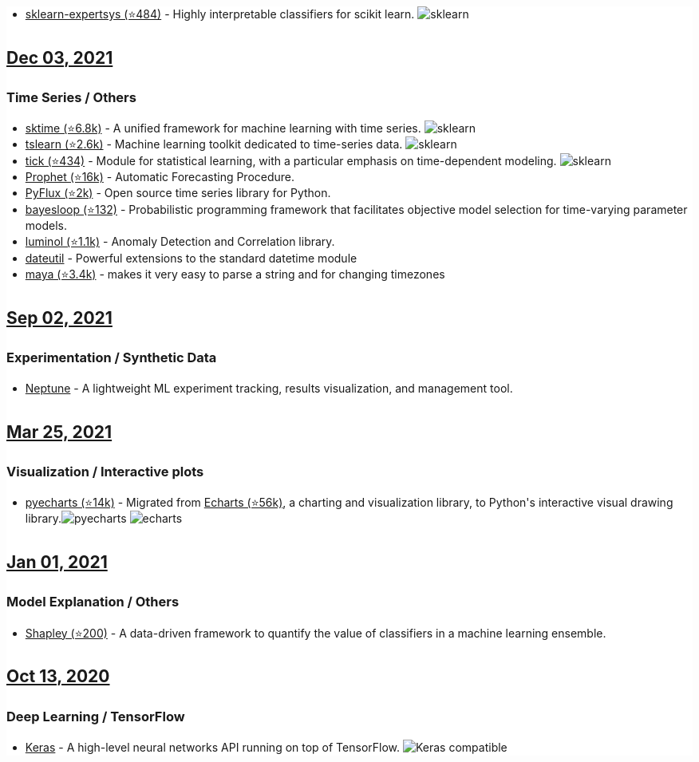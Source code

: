 *   [sklearn-expertsys (⭐484)](https://github.com/tmadl/sklearn-expertsys) - Highly interpretable classifiers for scikit learn. <img height="20" src="https://github.com/krzjoa/awesome-python-data-science/raw/master/img/sklearn_big.png" alt="sklearn">

## [Dec 03, 2021](/content/2021/12/03/README.md)

### Time Series / Others

*   [sktime (⭐6.8k)](https://github.com/alan-turing-institute/sktime) - A unified framework for machine learning with time series. <img height="20" src="https://github.com/krzjoa/awesome-python-data-science/raw/master/img/sklearn_big.png" alt="sklearn">
*   [tslearn (⭐2.6k)](https://github.com/rtavenar/tslearn) - Machine learning toolkit dedicated to time-series data. <img height="20" src="https://github.com/krzjoa/awesome-python-data-science/raw/master/img/sklearn_big.png" alt="sklearn">
*   [tick (⭐434)](https://github.com/X-DataInitiative/tick) - Module for statistical learning, with a particular emphasis on time-dependent modeling.  <img height="20" src="https://github.com/krzjoa/awesome-python-data-science/raw/master/img/sklearn_big.png" alt="sklearn">
*   [Prophet (⭐16k)](https://github.com/facebook/prophet) - Automatic Forecasting Procedure.
*   [PyFlux (⭐2k)](https://github.com/RJT1990/pyflux) - Open source time series library for Python.
*   [bayesloop (⭐132)](https://github.com/christophmark/bayesloop) - Probabilistic programming framework that facilitates objective model selection for time-varying parameter models.
*   [luminol (⭐1.1k)](https://github.com/linkedin/luminol) - Anomaly Detection and Correlation library.
*   [dateutil](https://dateutil.readthedocs.io/en/stable/) - Powerful extensions to the standard datetime module
*   [maya (⭐3.4k)](https://github.com/timofurrer/maya) - makes it very easy to parse a string and for changing timezones

## [Sep 02, 2021](/content/2021/09/02/README.md)

### Experimentation / Synthetic Data

*   [Neptune](https://neptune.ai) - A lightweight ML experiment tracking, results visualization, and management tool.

## [Mar 25, 2021](/content/2021/03/25/README.md)

### Visualization / Interactive plots

*   [pyecharts (⭐14k)](https://github.com/pyecharts/pyecharts) - Migrated from [Echarts (⭐56k)](https://github.com/apache/echarts), a charting and visualization library, to Python's interactive visual drawing library.<img height="20" src="https://github.com/krzjoa/awesome-python-data-science/raw/master/img/pyecharts.png" alt="pyecharts"> <img height="20" src="https://github.com/krzjoa/awesome-python-data-science/raw/master/img/echarts.png" alt="echarts">

## [Jan 01, 2021](/content/2021/01/01/README.md)

### Model Explanation / Others

*   [Shapley (⭐200)](https://github.com/benedekrozemberczki/shapley) - A data-driven framework to quantify the value of classifiers in a machine learning ensemble.

## [Oct 13, 2020](/content/2020/10/13/README.md)

### Deep Learning / TensorFlow

*   [Keras](https://keras.io) - A high-level neural networks API running on top of TensorFlow.  <img height="20" src="https://github.com/krzjoa/awesome-python-data-science/raw/master/img/keras_big.png" alt="Keras compatible">
